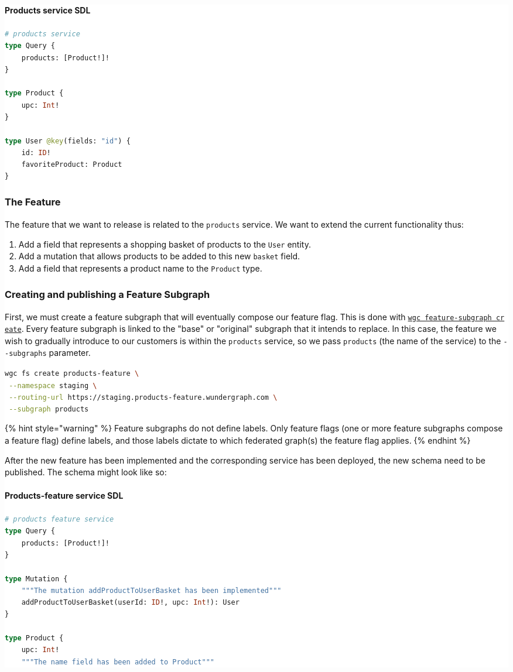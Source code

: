 #### Products service SDL

```graphql
# products service
type Query {
    products: [Product!]!
}

type Product {
    upc: Int!
}

type User @key(fields: "id") {
    id: ID!
    favoriteProduct: Product
}
```

### The Feature

The feature that we want to release is related to the `products` service. We want to extend the current functionality thus:

1. Add a field that represents a shopping basket of products to the `User` entity.
2. Add a mutation that allows products to be added to this new `basket` field.
3. Add a field that represents a product name to the `Product` type.

### Creating and publishing a Feature Subgraph

First, we must create a feature subgraph that will eventually compose our feature flag. This is done with [`wgc feature-subgraph create`](../cli/feature-subgraph/create-feature-subgraph.md).  Every feature subgraph is linked to the "base" or "original" subgraph that it intends to replace. In this case, the feature we wish to gradually introduce to our customers is within the `products` service, so we pass `products` (the name of the service) to the `--subgraphs` parameter.

```bash
wgc fs create products-feature \
 --namespace staging \
 --routing-url https://staging.products-feature.wundergraph.com \
 --subgraph products
```

{% hint style="warning" %}
Feature subgraphs do not define labels. Only feature flags (one or more feature subgraphs compose a feature flag) define labels, and those labels dictate to which federated graph(s) the feature flag applies.
{% endhint %}

After the new feature has been implemented and the corresponding service has been deployed, the new schema need to be published. The schema might look like so:

#### Products-feature service SDL

```graphql
# products feature service
type Query {
    products: [Product!]!
}

type Mutation {
    """The mutation addProductToUserBasket has been implemented"""
    addProductToUserBasket(userId: ID!, upc: Int!): User
}

type Product {
    upc: Int!
    """The name field has been added to Product"""
```